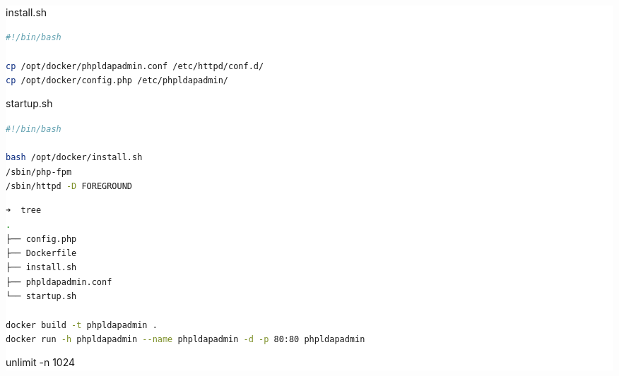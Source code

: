 

install.sh

```bash
#!/bin/bash

cp /opt/docker/phpldapadmin.conf /etc/httpd/conf.d/
cp /opt/docker/config.php /etc/phpldapadmin/
```



startup.sh

```bash
#!/bin/bash

bash /opt/docker/install.sh
/sbin/php-fpm
/sbin/httpd -D FOREGROUND
```



```bash
➜  tree
.
├── config.php
├── Dockerfile
├── install.sh
├── phpldapadmin.conf
└── startup.sh

docker build -t phpldapadmin .
docker run -h phpldapadmin --name phpldapadmin -d -p 80:80 phpldapadmin
```



unlimit -n 1024